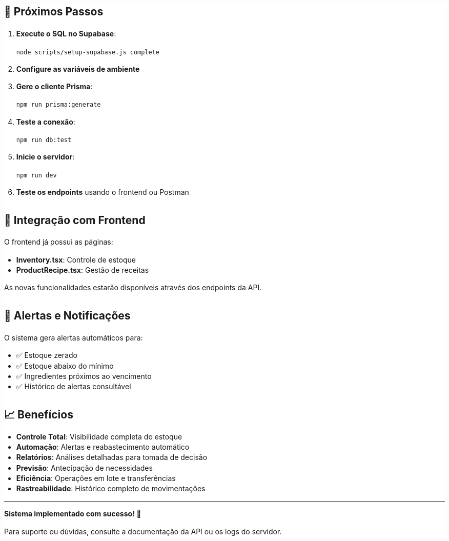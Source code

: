 ## 🎯 Próximos Passos

1. **Execute o SQL no Supabase**:
   ```bash
   node scripts/setup-supabase.js complete
   ```

2. **Configure as variáveis de ambiente**

3. **Gere o cliente Prisma**:
   ```bash
   npm run prisma:generate
   ```

4. **Teste a conexão**:
   ```bash
   npm run db:test
   ```

5. **Inicie o servidor**:
   ```bash
   npm run dev
   ```

6. **Teste os endpoints** usando o frontend ou Postman

## 📱 Integração com Frontend

O frontend já possui as páginas:
- **Inventory.tsx**: Controle de estoque
- **ProductRecipe.tsx**: Gestão de receitas

As novas funcionalidades estarão disponíveis através dos endpoints da API.

## 🚨 Alertas e Notificações

O sistema gera alertas automáticos para:
- ✅ Estoque zerado
- ✅ Estoque abaixo do mínimo
- ✅ Ingredientes próximos ao vencimento
- ✅ Histórico de alertas consultável

## 📈 Benefícios

- **Controle Total**: Visibilidade completa do estoque
- **Automação**: Alertas e reabastecimento automático
- **Relatórios**: Análises detalhadas para tomada de decisão
- **Previsão**: Antecipação de necessidades
- **Eficiência**: Operações em lote e transferências
- **Rastreabilidade**: Histórico completo de movimentações

---

**Sistema implementado com sucesso! 🎉**

Para suporte ou dúvidas, consulte a documentação da API ou os logs do servidor.
